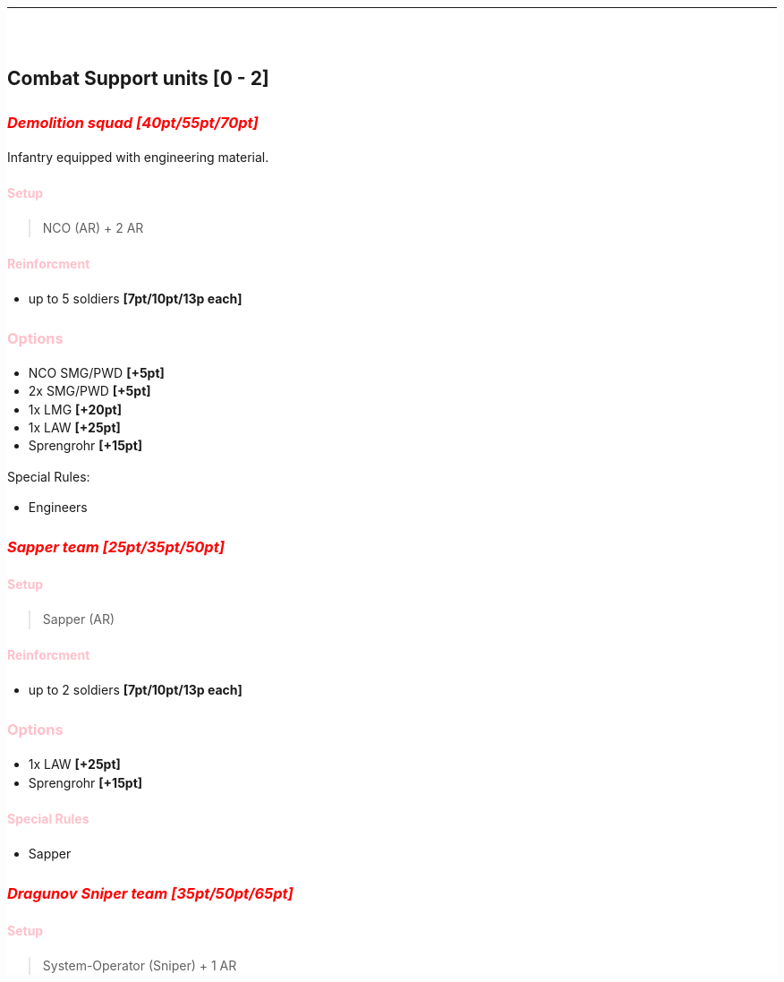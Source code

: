 ***
</br>

## Combat Support units **[0 - 2]**

### _<span style="color:red">Demolition squad **[40pt/55pt/70pt]**_

Infantry equipped with engineering material.
  
#### <span style="color:pink">Setup
>
>NCO (AR) + 2 AR

#### <span style="color:pink">Reinforcment

- up to 5 soldiers **[7pt/10pt/13p each]**

### <span style="color:pink"> Options

- NCO SMG/PWD **[+5pt]**
- 2x SMG/PWD **[+5pt]**
- 1x LMG **[+20pt]**
- 1x LAW **[+25pt]**
- Sprengrohr **[+15pt]**
  
Special Rules:

- Engineers

### _<span style="color:red">Sapper team **[25pt/35pt/50pt]**_
  
#### <span style="color:pink">Setup

> Sapper (AR)

#### <span style="color:pink">Reinforcment

- up to 2 soldiers **[7pt/10pt/13p each]**

### <span style="color:pink"> Options

- 1x LAW **[+25pt]**
- Sprengrohr **[+15pt]**

#### <span style="color:pink">Special Rules

- Sapper

### _<span style="color:red">Dragunov Sniper team **[35pt/50pt/65pt]**_

#### <span style="color:pink">Setup
>
>System-Operator (Sniper) + 1 AR
